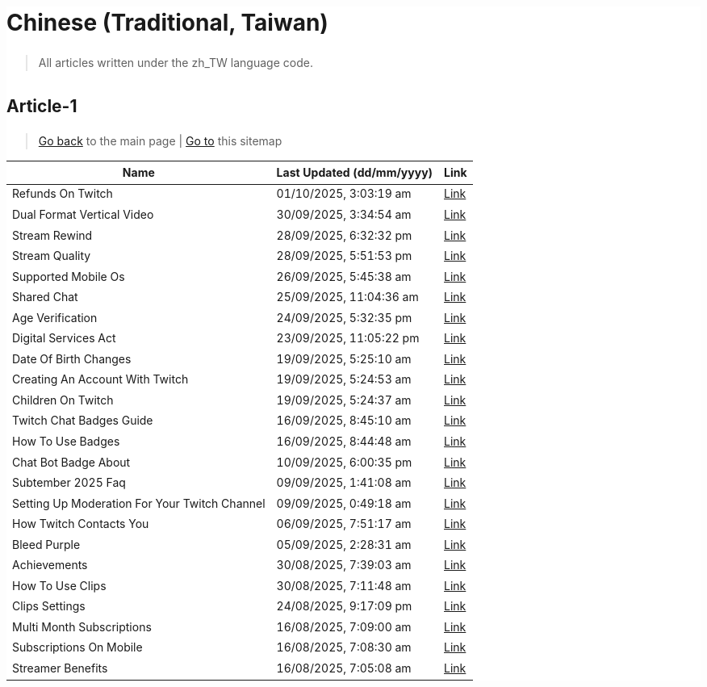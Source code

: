 # Chinese (Traditional, Taiwan)
> All articles written under the zh_TW language code. 

## Article-1
> [Go back](../README.md) to the main page | [Go to](https://help.twitch.tv/s/sitemap-topicarticle-1.xml) this sitemap

| Name                                                          | Last Updated (dd/mm/yyyy) | Link                                                                                                                   |
|---------------------------------------------------------------|---------------------------|------------------------------------------------------------------------------------------------------------------------|
| Refunds On Twitch                                             | 01/10/2025, 3:03:19 am    | [Link](https://help.twitch.tv/s/article/refunds-on-twitch?language=zh_TW)                                              |
| Dual Format Vertical Video                                    | 30/09/2025, 3:34:54 am    | [Link](https://help.twitch.tv/s/article/dual-format-vertical-video?language=zh_TW)                                     |
| Stream Rewind                                                 | 28/09/2025, 6:32:32 pm    | [Link](https://help.twitch.tv/s/article/stream-rewind?language=zh_TW)                                                  |
| Stream Quality                                                | 28/09/2025, 5:51:53 pm    | [Link](https://help.twitch.tv/s/article/stream-quality?language=zh_TW)                                                 |
| Supported Mobile Os                                           | 26/09/2025, 5:45:38 am    | [Link](https://help.twitch.tv/s/article/supported-mobile-os?language=zh_TW)                                            |
| Shared Chat                                                   | 25/09/2025, 11:04:36 am   | [Link](https://help.twitch.tv/s/article/shared-chat?language=zh_TW)                                                    |
| Age Verification                                              | 24/09/2025, 5:32:35 pm    | [Link](https://help.twitch.tv/s/article/age-verification?language=zh_TW)                                               |
| Digital Services Act                                          | 23/09/2025, 11:05:22 pm   | [Link](https://help.twitch.tv/s/article/digital-services-act?language=zh_TW)                                           |
| Date Of Birth Changes                                         | 19/09/2025, 5:25:10 am    | [Link](https://help.twitch.tv/s/article/date-of-birth-changes?language=zh_TW)                                          |
| Creating An Account With Twitch                               | 19/09/2025, 5:24:53 am    | [Link](https://help.twitch.tv/s/article/creating-an-account-with-twitch?language=zh_TW)                                |
| Children On Twitch                                            | 19/09/2025, 5:24:37 am    | [Link](https://help.twitch.tv/s/article/children-on-twitch?language=zh_TW)                                             |
| Twitch Chat Badges Guide                                      | 16/09/2025, 8:45:10 am    | [Link](https://help.twitch.tv/s/article/twitch-chat-badges-guide?language=zh_TW)                                       |
| How To Use Badges                                             | 16/09/2025, 8:44:48 am    | [Link](https://help.twitch.tv/s/article/how-to-use-badges?language=zh_TW)                                              |
| Chat Bot Badge About                                          | 10/09/2025, 6:00:35 pm    | [Link](https://help.twitch.tv/s/article/chat-bot-badge-about?language=zh_TW)                                           |
| Subtember 2025 Faq                                            | 09/09/2025, 1:41:08 am    | [Link](https://help.twitch.tv/s/article/subtember-2025-faq?language=zh_TW)                                             |
| Setting Up Moderation For Your Twitch Channel                 | 09/09/2025, 0:49:18 am    | [Link](https://help.twitch.tv/s/article/setting-up-moderation-for-your-twitch-channel?language=zh_TW)                  |
| How Twitch Contacts You                                       | 06/09/2025, 7:51:17 am    | [Link](https://help.twitch.tv/s/article/how-twitch-contacts-you?language=zh_TW)                                        |
| Bleed Purple                                                  | 05/09/2025, 2:28:31 am    | [Link](https://help.twitch.tv/s/article/bleed-purple?language=zh_TW)                                                   |
| Achievements                                                  | 30/08/2025, 7:39:03 am    | [Link](https://help.twitch.tv/s/article/achievements?language=zh_TW)                                                   |
| How To Use Clips                                              | 30/08/2025, 7:11:48 am    | [Link](https://help.twitch.tv/s/article/how-to-use-clips?language=zh_TW)                                               |
| Clips Settings                                                | 24/08/2025, 9:17:09 pm    | [Link](https://help.twitch.tv/s/article/clips-settings?language=zh_TW)                                                 |
| Multi Month Subscriptions                                     | 16/08/2025, 7:09:00 am    | [Link](https://help.twitch.tv/s/article/multi-month-subscriptions?language=zh_TW)                                      |
| Subscriptions On Mobile                                       | 16/08/2025, 7:08:30 am    | [Link](https://help.twitch.tv/s/article/subscriptions-on-mobile?language=zh_TW)                                        |
| Streamer Benefits                                             | 16/08/2025, 7:05:08 am    | [Link](https://help.twitch.tv/s/article/streamer-benefits?language=zh_TW)                                              |